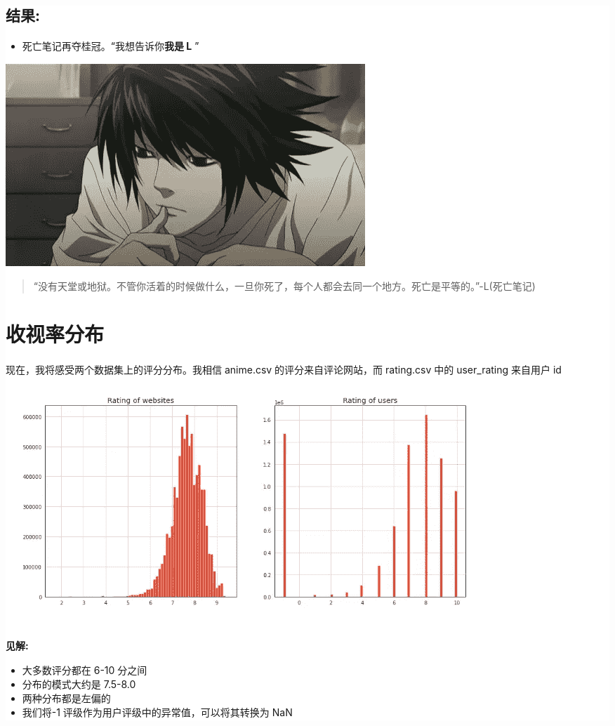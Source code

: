 ## **结果:**

*   死亡笔记再夺桂冠。“我想告诉你**我是 L** ”

![](img/2c80f7e9542c1428fab688eb34654e8d.png)

> “没有天堂或地狱。不管你活着的时候做什么，一旦你死了，每个人都会去同一个地方。死亡是平等的。”-L(死亡笔记)

# 收视率分布

现在，我将感受两个数据集上的评分分布。我相信 anime.csv 的评分来自评论网站，而 rating.csv 中的 user_rating 来自用户 id

![](img/64fdf6b52fae06476a94c65a9f64bed4.png)

**见解:**

*   大多数评分都在 6-10 分之间
*   分布的模式大约是 7.5-8.0
*   两种分布都是左偏的
*   我们将-1 评级作为用户评级中的异常值，可以将其转换为 NaN
